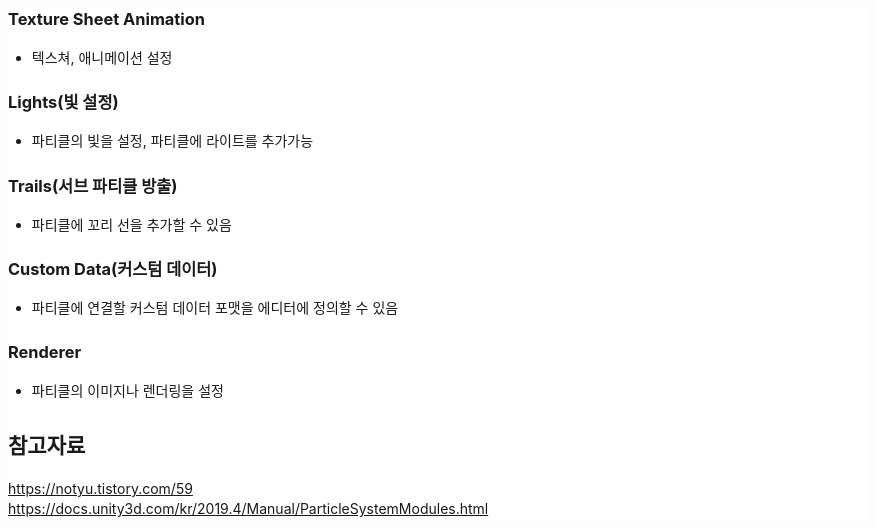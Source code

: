 ### Texture Sheet Animation
- 텍스쳐, 애니메이션 설정

### Lights(빛 설정)
- 파티클의 빛을 설정, 파티클에 라이트를 추가가능

### Trails(서브 파티클 방출)
- 파티클에 꼬리 선을 추가할 수 있음

### Custom Data(커스텀 데이터)
- 파티클에 연결할 커스텀 데이터 포맷을 에디터에 정의할 수 있음

### Renderer
- 파티클의 이미지나 렌더링을 설정


참고자료
------
https://notyu.tistory.com/59    
https://docs.unity3d.com/kr/2019.4/Manual/ParticleSystemModules.html